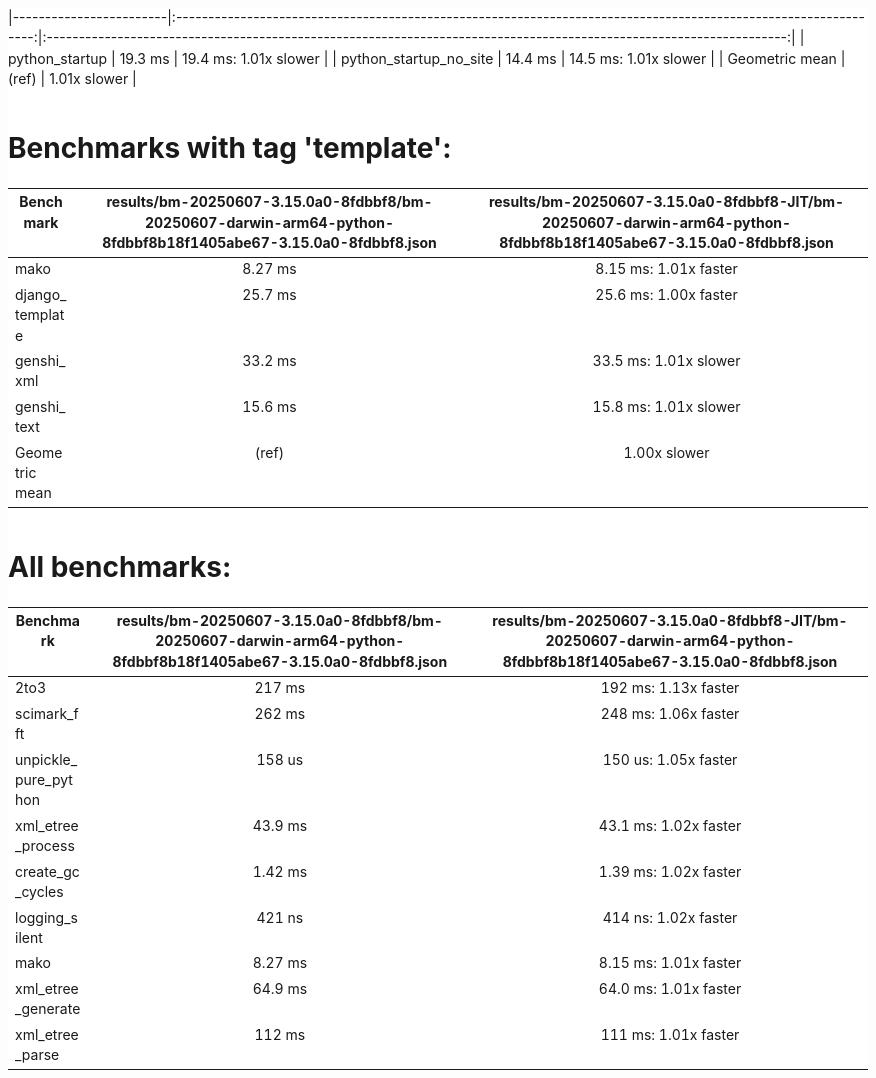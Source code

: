 |------------------------|:---------------------------------------------------------------------------------------------------------------:|:-------------------------------------------------------------------------------------------------------------------:|
| python_startup         | 19.3 ms                                                                                                         | 19.4 ms: 1.01x slower                                                                                               |
| python_startup_no_site | 14.4 ms                                                                                                         | 14.5 ms: 1.01x slower                                                                                               |
| Geometric mean         | (ref)                                                                                                           | 1.01x slower                                                                                                        |

Benchmarks with tag 'template':
===============================

| Benchmark       | results/bm-20250607-3.15.0a0-8fdbbf8/bm-20250607-darwin-arm64-python-8fdbbf8b18f1405abe67-3.15.0a0-8fdbbf8.json | results/bm-20250607-3.15.0a0-8fdbbf8-JIT/bm-20250607-darwin-arm64-python-8fdbbf8b18f1405abe67-3.15.0a0-8fdbbf8.json |
|-----------------|:---------------------------------------------------------------------------------------------------------------:|:-------------------------------------------------------------------------------------------------------------------:|
| mako            | 8.27 ms                                                                                                         | 8.15 ms: 1.01x faster                                                                                               |
| django_template | 25.7 ms                                                                                                         | 25.6 ms: 1.00x faster                                                                                               |
| genshi_xml      | 33.2 ms                                                                                                         | 33.5 ms: 1.01x slower                                                                                               |
| genshi_text     | 15.6 ms                                                                                                         | 15.8 ms: 1.01x slower                                                                                               |
| Geometric mean  | (ref)                                                                                                           | 1.00x slower                                                                                                        |

All benchmarks:
===============

| Benchmark                        | results/bm-20250607-3.15.0a0-8fdbbf8/bm-20250607-darwin-arm64-python-8fdbbf8b18f1405abe67-3.15.0a0-8fdbbf8.json | results/bm-20250607-3.15.0a0-8fdbbf8-JIT/bm-20250607-darwin-arm64-python-8fdbbf8b18f1405abe67-3.15.0a0-8fdbbf8.json |
|----------------------------------|:---------------------------------------------------------------------------------------------------------------:|:-------------------------------------------------------------------------------------------------------------------:|
| 2to3                             | 217 ms                                                                                                          | 192 ms: 1.13x faster                                                                                                |
| scimark_fft                      | 262 ms                                                                                                          | 248 ms: 1.06x faster                                                                                                |
| unpickle_pure_python             | 158 us                                                                                                          | 150 us: 1.05x faster                                                                                                |
| xml_etree_process                | 43.9 ms                                                                                                         | 43.1 ms: 1.02x faster                                                                                               |
| create_gc_cycles                 | 1.42 ms                                                                                                         | 1.39 ms: 1.02x faster                                                                                               |
| logging_silent                   | 421 ns                                                                                                          | 414 ns: 1.02x faster                                                                                                |
| mako                             | 8.27 ms                                                                                                         | 8.15 ms: 1.01x faster                                                                                               |
| xml_etree_generate               | 64.9 ms                                                                                                         | 64.0 ms: 1.01x faster                                                                                               |
| xml_etree_parse                  | 112 ms                                                                                                          | 111 ms: 1.01x faster                                                                                                |